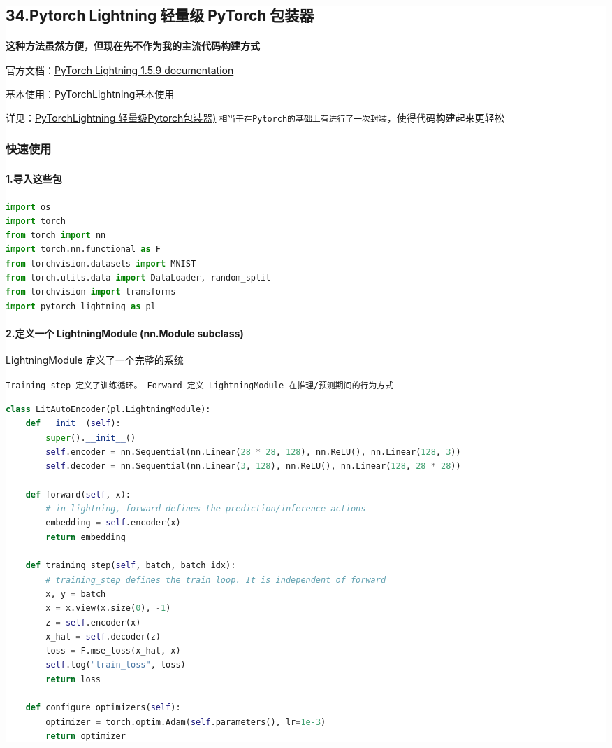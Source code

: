 ## 34.Pytorch Lightning 轻量级 PyTorch 包装器

**这种方法虽然方便，但现在先不作为我的主流代码构建方式**

官方文档：[PyTorch Lightning 1.5.9 documentation](https://pytorch-lightning.readthedocs.io/en/stable/)

基本使用：[PyTorchLightning基本使用](https://github.com/PyTorchLightning/pytorch-lightning/tree/deb1581e26b7547baf876b7a94361e60bb200d32)

详见：[PyTorchLightning 轻量级Pytorch包装器)](https://github.com/PytorchLightning/pytorch-lightning#how-do-i-do-use-it) `相当于在Pytorch的基础上有进行了一次封装`，使得代码构建起来更轻松

### 快速使用

#### 1.导入这些包

```python
import os
import torch
from torch import nn
import torch.nn.functional as F
from torchvision.datasets import MNIST
from torch.utils.data import DataLoader, random_split
from torchvision import transforms
import pytorch_lightning as pl
```

#### 2.定义一个 LightningModule (nn.Module subclass)

LightningModule 定义了一个完整的系统

`Training_step 定义了训练循环。 Forward 定义 LightningModule 在推理/预测期间的行为方式`

```python
class LitAutoEncoder(pl.LightningModule):
    def __init__(self):
        super().__init__()
        self.encoder = nn.Sequential(nn.Linear(28 * 28, 128), nn.ReLU(), nn.Linear(128, 3))
        self.decoder = nn.Sequential(nn.Linear(3, 128), nn.ReLU(), nn.Linear(128, 28 * 28))

    def forward(self, x):
        # in lightning, forward defines the prediction/inference actions
        embedding = self.encoder(x)
        return embedding

    def training_step(self, batch, batch_idx):
        # training_step defines the train loop. It is independent of forward
        x, y = batch
        x = x.view(x.size(0), -1)
        z = self.encoder(x)
        x_hat = self.decoder(z)
        loss = F.mse_loss(x_hat, x)
        self.log("train_loss", loss)
        return loss

    def configure_optimizers(self):
        optimizer = torch.optim.Adam(self.parameters(), lr=1e-3)
        return optimizer
```
